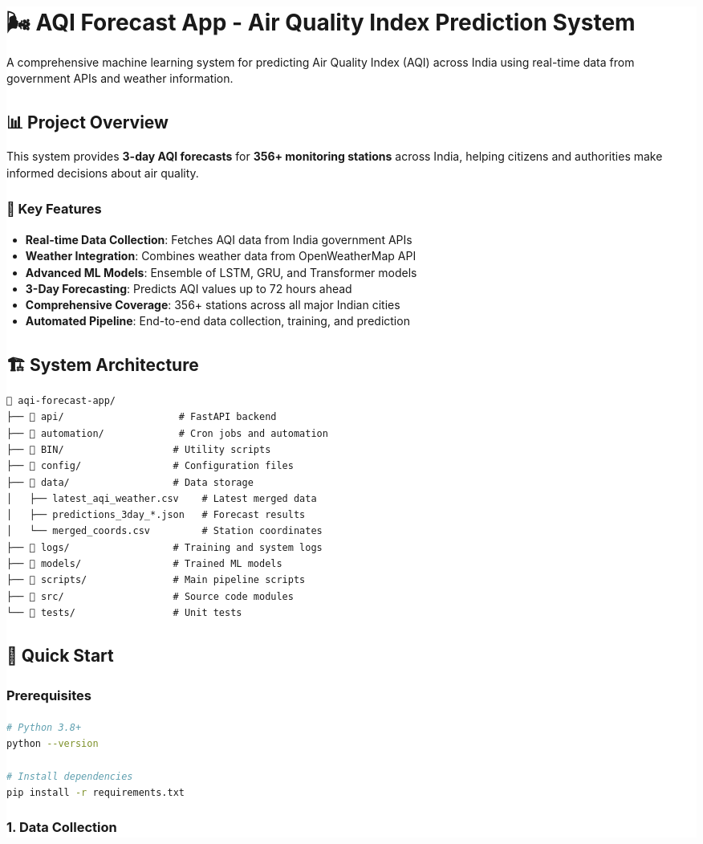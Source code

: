 # 🌬️ AQI Forecast App - Air Quality Index Prediction System

A comprehensive machine learning system for predicting Air Quality Index (AQI) across India using real-time data from government APIs and weather information.

## 📊 Project Overview

This system provides **3-day AQI forecasts** for **356+ monitoring stations** across India, helping citizens and authorities make informed decisions about air quality.

### 🎯 Key Features

- **Real-time Data Collection**: Fetches AQI data from India government APIs
- **Weather Integration**: Combines weather data from OpenWeatherMap API
- **Advanced ML Models**: Ensemble of LSTM, GRU, and Transformer models
- **3-Day Forecasting**: Predicts AQI values up to 72 hours ahead
- **Comprehensive Coverage**: 356+ stations across all major Indian cities
- **Automated Pipeline**: End-to-end data collection, training, and prediction

## 🏗️ System Architecture

```
📁 aqi-forecast-app/
├── 📁 api/                    # FastAPI backend
├── 📁 automation/             # Cron jobs and automation
├── 📁 BIN/                   # Utility scripts
├── 📁 config/                # Configuration files
├── 📁 data/                  # Data storage
│   ├── latest_aqi_weather.csv    # Latest merged data
│   ├── predictions_3day_*.json   # Forecast results
│   └── merged_coords.csv         # Station coordinates
├── 📁 logs/                  # Training and system logs
├── 📁 models/                # Trained ML models
├── 📁 scripts/               # Main pipeline scripts
├── 📁 src/                   # Source code modules
└── 📁 tests/                 # Unit tests
```

## 🚀 Quick Start

### Prerequisites

```bash
# Python 3.8+
python --version

# Install dependencies
pip install -r requirements.txt
```

### 1. Data Collection
